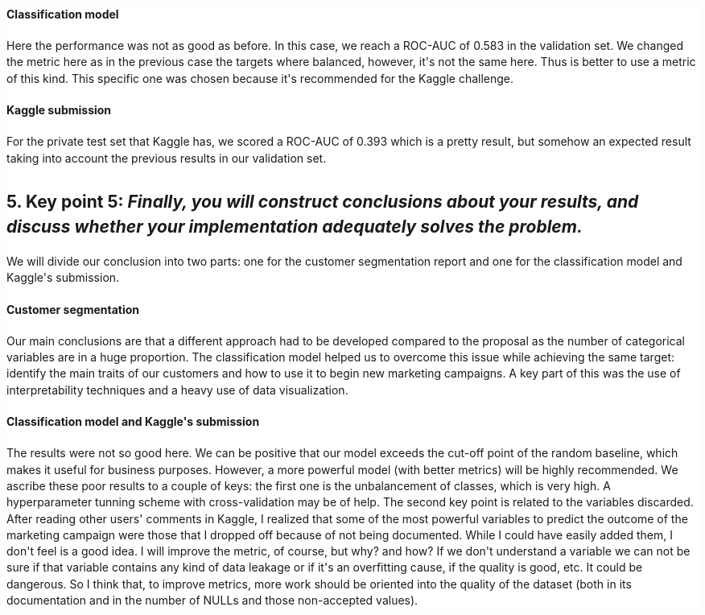 #### Classification model

Here the performance was not as good as before. In this case, we reach a ROC-AUC of 0.583 in the validation set. We changed the metric here as in the previous case the targets where balanced, however, it's not the same here. Thus is better to use a metric of this kind. This specific one was chosen because it's recommended for the Kaggle challenge.

#### Kaggle submission

For the private test set that Kaggle has, we scored a ROC-AUC of 0.393 which is a pretty result, but somehow an expected result taking into account the previous results in our validation set.


## 5. Key point 5: _Finally, you will construct conclusions about your results, and discuss whether your implementation adequately solves the problem._

We will divide our conclusion into two parts: one for the customer segmentation report and one for the classification model and Kaggle's submission.

#### Customer segmentation

Our main conclusions are that a different approach had to be developed compared to the proposal as the number of categorical variables are in a huge proportion. The classification model helped us to overcome this issue while achieving the same target: identify the main traits of our customers and how to use it to begin new marketing campaigns. A key part of this was the use of interpretability techniques and a heavy use of data visualization.

#### Classification model and Kaggle's submission

The results were not so good here. We can be positive that our model exceeds the cut-off point of the random baseline, which makes it useful for business purposes. However, a more powerful model (with better metrics) will be highly recommended. We ascribe these poor results to a couple of keys: the first one is the unbalancement of classes, which is very high. A hyperparameter tunning scheme with cross-validation may be of help. The second key point is related to the variables discarded. After reading other users' comments in Kaggle, I realized that some of the most powerful variables to predict the outcome of the marketing campaign were those that I dropped off because of not being documented. While I could have easily added them, I don't feel is a good idea. I will improve the metric, of course, but why? and how? If we don't understand a variable we can not be sure if that variable contains any kind of data leakage or if it's an overfitting cause, if the quality is good, etc. It could be dangerous. So I think that, to improve metrics, more work should be oriented into the quality of the dataset (both in its documentation and in the number of NULLs and those non-accepted values).
